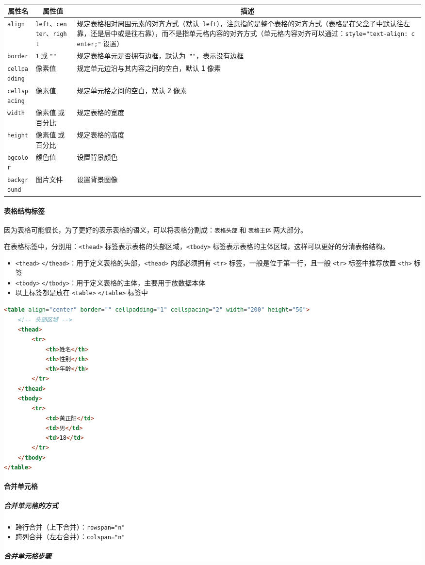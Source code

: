 | 属性名        | 属性值                    | 描述                                                         |
| ------------- | ------------------------- | ------------------------------------------------------------ |
| `align`       | `left`、`center`、`right` | 规定表格相对周围元素的对齐方式（默认` left`），注意指的是整个表格的对齐方式（表格是在父盒子中默认往左靠，还是居中或是往右靠），而不是指单元格内容的对齐方式（单元格内容对齐可以通过：`style="text-align: center;"` 设置） |
| `border`      | `1` 或 `""`               | 规定表格单元是否拥有边框，默认为` ""`，表示没有边框          |
| `cellpadding` | 像素值                    | 规定单元边沿与其内容之间的空白，默认 1 像素                  |
| `cellspacing` | 像素值                    | 规定单元格之间的空白，默认 2 像素                            |
| `width`       | 像素值 或 百分比          | 规定表格的宽度                                               |
| `height`      | 像素值 或 百分比          | 规定表格的高度                                               |
| `bgcolor`     | 颜色值                    | 设置背景颜色                                                 |
| `background`  | 图片文件                  | 设置背景图像                                                 |

#### 表格结构标签

因为表格可能很长，为了更好的表示表格的语义，可以将表格分割成：`表格头部` 和 `表格主体` 两大部分。

在表格标签中，分别用：`<thead>` 标签表示表格的头部区域，`<tbody>` 标签表示表格的主体区域，这样可以更好的分清表格结构。

- `<thead>` `</thead>`：用于定义表格的头部，`<thead>` 内部必须拥有 `<tr>` 标签，一般是位于第一行，且一般 `<tr>` 标签中推荐放置 `<th>` 标签
- `<tbody>` `</tbody>`：用于定义表格的主体，主要用于放数据本体
- 以上标签都是放在 `<table>` `</table>` 标签中

```html
<table align="center" border="" cellpadding="1" cellspacing="2" width="200" height="50">
    <!-- 头部区域 -->
    <thead>
        <tr>
            <th>姓名</th>
            <th>性别</th>
            <th>年龄</th>
        </tr>
    </thead>
    <tbody>
        <tr>
            <td>黄正阳</td>
            <td>男</td>
            <td>18</td>
        </tr>
    </tbody>
</table>
```

#### 合并单元格

##### 合并单元格的方式

- 跨行合并（上下合并）：`rowspan="n"`
- 跨列合并（左右合并）：`colspan="n"`

##### 合并单元格步骤
